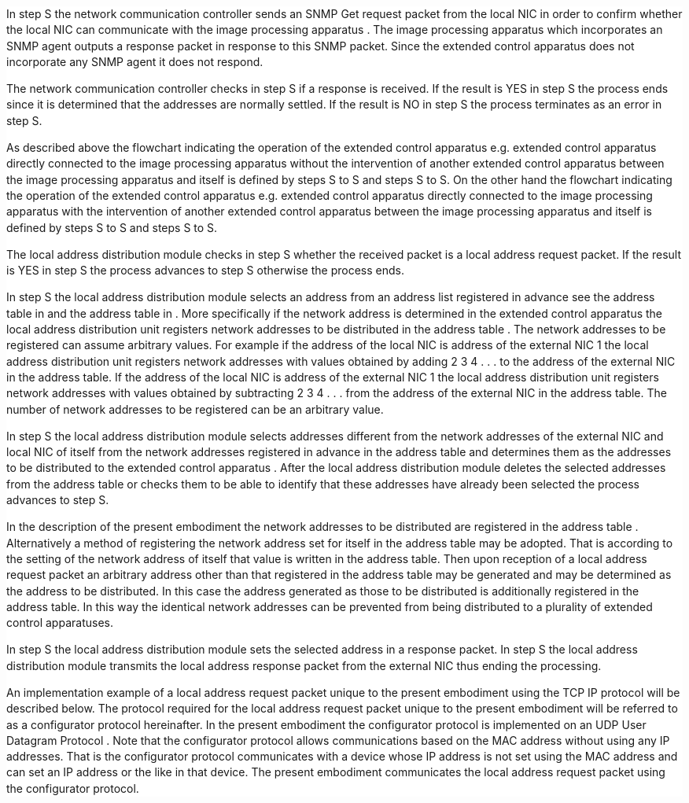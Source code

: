In step S the network communication controller sends an SNMP Get request packet from the local NIC in order to confirm whether the local NIC can communicate with the image processing apparatus . The image processing apparatus which incorporates an SNMP agent outputs a response packet in response to this SNMP packet. Since the extended control apparatus does not incorporate any SNMP agent it does not respond.

The network communication controller checks in step S if a response is received. If the result is YES in step S the process ends since it is determined that the addresses are normally settled. If the result is NO in step S the process terminates as an error in step S.

As described above the flowchart indicating the operation of the extended control apparatus e.g. extended control apparatus directly connected to the image processing apparatus without the intervention of another extended control apparatus between the image processing apparatus and itself is defined by steps S to S and steps S to S. On the other hand the flowchart indicating the operation of the extended control apparatus e.g. extended control apparatus directly connected to the image processing apparatus with the intervention of another extended control apparatus between the image processing apparatus and itself is defined by steps S to S and steps S to S.

The local address distribution module checks in step S whether the received packet is a local address request packet. If the result is YES in step S the process advances to step S otherwise the process ends.

In step S the local address distribution module selects an address from an address list registered in advance see the address table in and the address table in . More specifically if the network address is determined in the extended control apparatus the local address distribution unit registers network addresses to be distributed in the address table . The network addresses to be registered can assume arbitrary values. For example if the address of the local NIC is address of the external NIC 1 the local address distribution unit registers network addresses with values obtained by adding 2 3 4 . . . to the address of the external NIC in the address table. If the address of the local NIC is address of the external NIC 1 the local address distribution unit registers network addresses with values obtained by subtracting 2 3 4 . . . from the address of the external NIC in the address table. The number of network addresses to be registered can be an arbitrary value.

In step S the local address distribution module selects addresses different from the network addresses of the external NIC and local NIC of itself from the network addresses registered in advance in the address table and determines them as the addresses to be distributed to the extended control apparatus . After the local address distribution module deletes the selected addresses from the address table or checks them to be able to identify that these addresses have already been selected the process advances to step S.

In the description of the present embodiment the network addresses to be distributed are registered in the address table . Alternatively a method of registering the network address set for itself in the address table may be adopted. That is according to the setting of the network address of itself that value is written in the address table. Then upon reception of a local address request packet an arbitrary address other than that registered in the address table may be generated and may be determined as the address to be distributed. In this case the address generated as those to be distributed is additionally registered in the address table. In this way the identical network addresses can be prevented from being distributed to a plurality of extended control apparatuses.

In step S the local address distribution module sets the selected address in a response packet. In step S the local address distribution module transmits the local address response packet from the external NIC thus ending the processing.

An implementation example of a local address request packet unique to the present embodiment using the TCP IP protocol will be described below. The protocol required for the local address request packet unique to the present embodiment will be referred to as a configurator protocol hereinafter. In the present embodiment the configurator protocol is implemented on an UDP User Datagram Protocol . Note that the configurator protocol allows communications based on the MAC address without using any IP addresses. That is the configurator protocol communicates with a device whose IP address is not set using the MAC address and can set an IP address or the like in that device. The present embodiment communicates the local address request packet using the configurator protocol.
